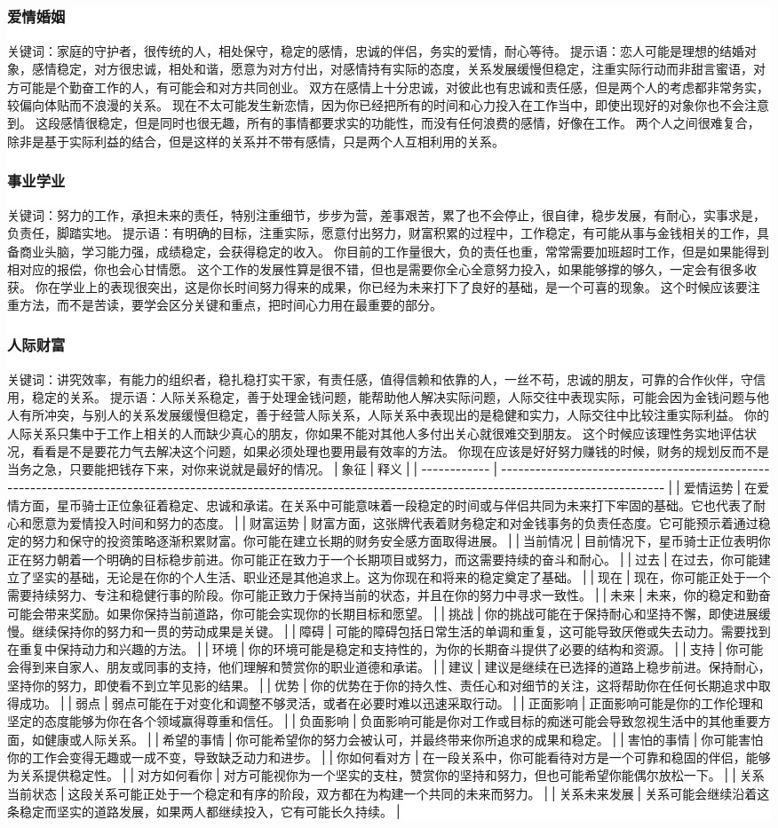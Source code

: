 ### 爱情婚姻
关键词：家庭的守护者，很传统的人，相处保守，稳定的感情，忠诚的伴侣，务实的爱情，耐心等待。
提示语：恋人可能是理想的结婚对象，感情稳定，对方很忠诚，相处和谐，愿意为对方付出，对感情持有实际的态度，关系发展缓慢但稳定，注重实际行动而非甜言蜜语，对方可能是个勤奋工作的人，有可能会和对方共同创业。
双方在感情上十分忠诚，对彼此也有忠诚和责任感，但是两个人的考虑都非常务实，较偏向体贴而不浪漫的关系。
现在不太可能发生新恋情，因为你已经把所有的时间和心力投入在工作当中，即使出现好的对象你也不会注意到。
这段感情很稳定，但是同时也很无趣，所有的事情都要求实的功能性，而没有任何浪费的感情，好像在工作。
两个人之间很难复合，除非是基于实际利益的结合，但是这样的关系并不带有感情，只是两个人互相利用的关系。

### 事业学业
关键词：努力的工作，承担未来的责任，特别注重细节，步步为营，差事艰苦，累了也不会停止，很自律，稳步发展，有耐心，实事求是，负责任，脚踏实地。
提示语：有明确的目标，注重实际，愿意付出努力，财富积累的过程中，工作稳定，有可能从事与金钱相关的工作，具备商业头脑，学习能力强，成绩稳定，会获得稳定的收入。
你目前的工作量很大，负的责任也重，常常需要加班超时工作，但是如果能得到相对应的报偿，你也会心甘情愿。
这个工作的发展性算是很不错，但也是需要你全心全意努力投入，如果能够撑的够久，一定会有很多收获。
你在学业上的表现很突出，这是你长时间努力得来的成果，你已经为未来打下了良好的基础，是一个可喜的现象。
这个时候应该要注重方法，而不是苦读，要学会区分关键和重点，把时间心力用在最重要的部分。

### 人际财富
关键词：讲究效率，有能力的组织者，稳扎稳打实干家，有责任感，值得信赖和依靠的人，一丝不苟，忠诚的朋友，可靠的合作伙伴，守信用，稳定的关系。
提示语：人际关系稳定，善于处理金钱问题，能帮助他人解决实际问题，人际交往中表现实际，可能会因为金钱问题与他人有所冲突，与别人的关系发展缓慢但稳定，善于经营人际关系，人际关系中表现出的是稳健和实力，人际交往中比较注重实际利益。
你的人际关系只集中于工作上相关的人而缺少真心的朋友，你如果不能对其他人多付出关心就很难交到朋友。
这个时候应该理性务实地评估状况，看看是不是要花力气去解决这个问题，如果必须处理也要用最有效率的方法。
你现在应该是好好努力赚钱的时候，财务的规划反而不是当务之急，只要能把钱存下来，对你来说就是最好的情况。
| 象征         | 释义                                                                                                                                                               |
| ------------ | ------------------------------------------------------------------------------------------------------------------------------------------------------------------ |
| 爱情运势     | 在爱情方面，星币骑士正位象征着稳定、忠诚和承诺。在关系中可能意味着一段稳定的时间或与伴侣共同为未来打下牢固的基础。它也代表了耐心和愿意为爱情投入时间和努力的态度。 |
| 财富运势     | 财富方面，这张牌代表着财务稳定和对金钱事务的负责任态度。它可能预示着通过稳定的努力和保守的投资策略逐渐积累财富。你可能在建立长期的财务安全感方面取得进展。         |
| 当前情况     | 目前情况下，星币骑士正位表明你正在努力朝着一个明确的目标稳步前进。你可能正在致力于一个长期项目或努力，而这需要持续的奋斗和耐心。                                   |
| 过去         | 在过去，你可能建立了坚实的基础，无论是在你的个人生活、职业还是其他追求上。这为你现在和将来的稳定奠定了基础。                                                       |
| 现在         | 现在，你可能正处于一个需要持续努力、专注和稳健行事的阶段。你可能正致力于保持当前的状态，并且在你的努力中寻求一致性。                                               |
| 未来         | 未来，你的稳定和勤奋可能会带来奖励。如果你保持当前道路，你可能会实现你的长期目标和愿望。                                                                           |
| 挑战         | 你的挑战可能在于保持耐心和坚持不懈，即使进展缓慢。继续保持你的努力和一贯的劳动成果是关键。                                                                         |
| 障碍         | 可能的障碍包括日常生活的单调和重复，这可能导致厌倦或失去动力。需要找到在重复中保持动力和兴趣的方法。                                                               |
| 环境         | 你的环境可能是稳定和支持性的，为你的长期奋斗提供了必要的结构和资源。                                                                                               |
| 支持         | 你可能会得到来自家人、朋友或同事的支持，他们理解和赞赏你的职业道德和承诺。                                                                                         |
| 建议         | 建议是继续在已选择的道路上稳步前进。保持耐心，坚持你的努力，即使看不到立竿见影的结果。                                                                             |
| 优势         | 你的优势在于你的持久性、责任心和对细节的关注，这将帮助你在任何长期追求中取得成功。                                                                                 |
| 弱点         | 弱点可能在于对变化和调整不够灵活，或者在必要时难以迅速采取行动。                                                                                                   |
| 正面影响     | 正面影响可能是你的工作伦理和坚定的态度能够为你在各个领域赢得尊重和信任。                                                                                           |
| 负面影响     | 负面影响可能是你对工作或目标的痴迷可能会导致忽视生活中的其他重要方面，如健康或人际关系。                                                                           |
| 希望的事情   | 你可能希望你的努力会被认可，并最终带来你所追求的成果和稳定。                                                                                                       |
| 害怕的事情   | 你可能害怕你的工作会变得无趣或一成不变，导致缺乏动力和进步。                                                                                                       |
| 你如何看对方 | 在一段关系中，你可能看待对方是一个可靠和稳固的伴侣，能够为关系提供稳定性。                                                                                         |
| 对方如何看你 | 对方可能视你为一个坚实的支柱，赞赏你的坚持和努力，但也可能希望你能偶尔放松一下。                                                                                   |
| 关系当前状态 | 这段关系可能正处于一个稳定和有序的阶段，双方都在为构建一个共同的未来而努力。                                                                                       |
| 关系未来发展 | 关系可能会继续沿着这条稳定而坚实的道路发展，如果两人都继续投入，它有可能长久持续。                                                                                 |